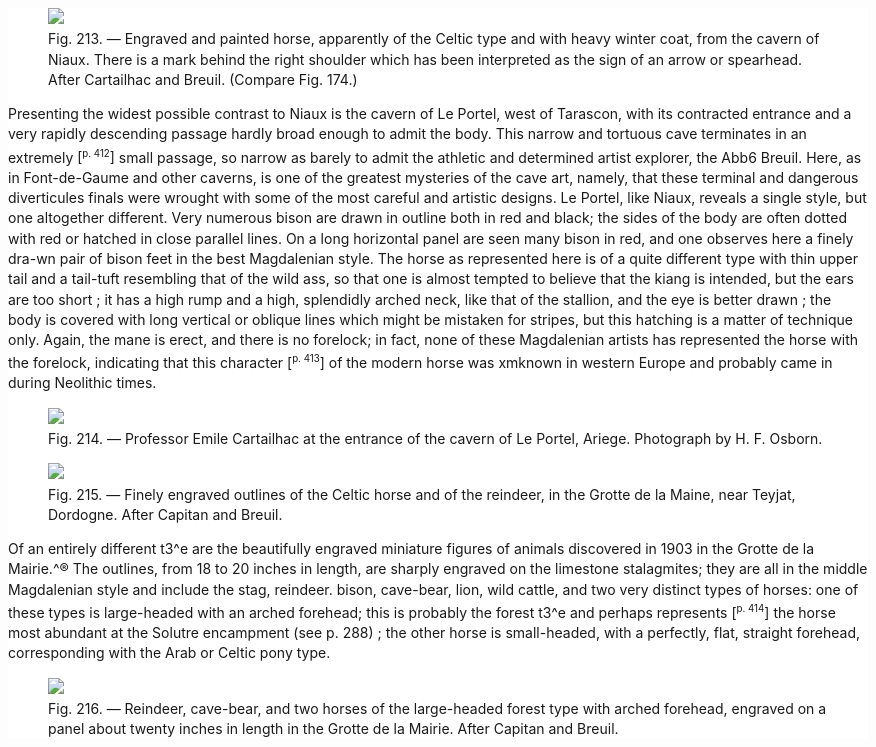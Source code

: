 <figure id="Figure_213" class="image urantiapedia">
<img src="/image/book/Henry_Fairfield_Osborn/Men_of_the_Old_Stone_Age/Figure_213.jpg">
<figcaption>Fig. 213. — Engraved and painted horse, apparently of the Celtic type and with heavy winter coat, from the cavern of Niaux. There is a mark behind the right shoulder which has been interpreted as the sign of an arrow or spearhead. After Cartailhac and Breuil. (Compare Fig. 174.) </figcaption>
</figure>

Presenting the widest possible contrast to Niaux is the cavern of Le Portel, west of Tarascon, with its contracted entrance and a very rapidly descending passage hardly broad enough to admit the body. This narrow and tortuous cave terminates in an extremely <span id="p412">[<sup><small>p. 412</small></sup>]</span> small passage, so narrow as barely to admit the athletic and determined artist explorer, the Abb6 Breuil. Here, as in Font-de-Gaume and other caverns, is one of the greatest mysteries of the cave art, namely, that these terminal and dangerous diverticules finals were wrought with some of the most careful and artistic designs. Le Portel, like Niaux, reveals a single style, but one altogether different. Very numerous bison are drawn in outline both in red and black; the sides of the body are often dotted with red or hatched in close parallel lines. On a long horizontal panel are seen many bison in red, and one observes here a finely dra-wn pair of bison feet in the best Magdalenian style. The horse as represented here is of a quite different type with thin upper tail and a tail-tuft resembling that of the wild ass, so that one is almost tempted to believe that the kiang is intended, but the ears are too short ; it has a high rump and a high, splendidly arched neck, like that of the stallion, and the eye is better drawn ; the body is covered with long vertical or oblique lines which might be mistaken for stripes, but this hatching is a matter of technique only. Again, the mane is erect, and there is no forelock; in fact, none of these Magdalenian artists has represented the horse with the forelock, indicating that this character <span id="p413">[<sup><small>p. 413</small></sup>]</span> of the modern horse was xmknown in western Europe and probably came in during Neolithic times. 

<figure id="Figure_214" class="image urantiapedia">
<img src="/image/book/Henry_Fairfield_Osborn/Men_of_the_Old_Stone_Age/Figure_214.jpg">
<figcaption>Fig. 214. — Professor Emile Cartailhac at the entrance of the cavern of Le Portel, Ariege. Photograph by H. F. Osborn. </figcaption>
</figure>

<figure id="Figure_215" class="image urantiapedia">
<img src="/image/book/Henry_Fairfield_Osborn/Men_of_the_Old_Stone_Age/Figure_215.jpg">
<figcaption>Fig. 215. — Finely engraved outlines of the Celtic horse and of the reindeer, in the Grotte de la Maine, near Teyjat, Dordogne. After Capitan and Breuil. </figcaption>
</figure>

Of an entirely different t3^e are the beautifully engraved miniature figures of animals discovered in 1903 in the Grotte de la Mairie.^® The outlines, from 18 to 20 inches in length, are sharply engraved on the limestone stalagmites; they are all in the middle Magdalenian style and include the stag, reindeer. bison, cave-bear, lion, wild cattle, and two very distinct types of horses: one of these types is large-headed with an arched forehead; this is probably the forest t3^e and perhaps represents <span id="p414">[<sup><small>p. 414</small></sup>]</span> the horse most abundant at the Solutre encampment (see p. 288) ; the other horse is small-headed, with a perfectly, flat, straight forehead, corresponding with the Arab or Celtic pony type. 

<figure id="Figure_216" class="image urantiapedia">
<img src="/image/book/Henry_Fairfield_Osborn/Men_of_the_Old_Stone_Age/Figure_216.jpg">
<figcaption>Fig. 216. — Reindeer, cave-bear, and two horses of the large-headed forest type with arched forehead, engraved on a panel about twenty inches in length in the Grotte de la Mairie. After Capitan and Breuil. </figcaption>
</figure>

